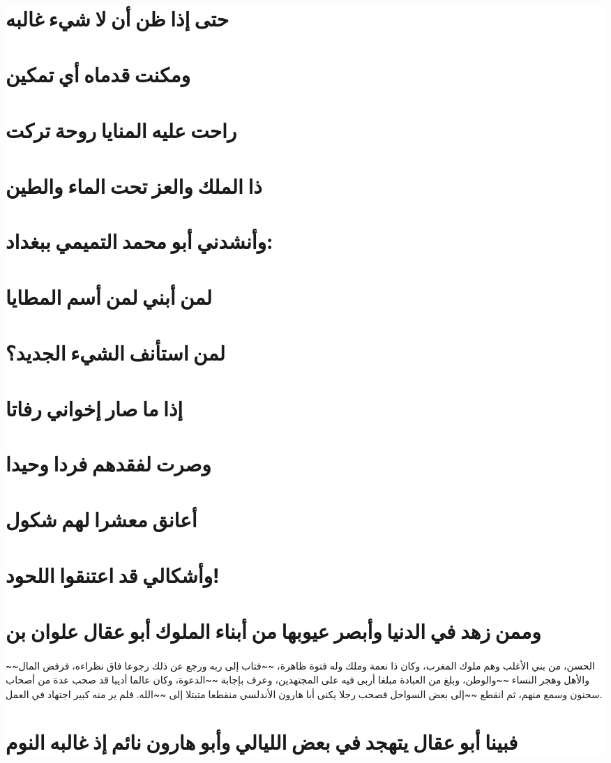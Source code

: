 # حتى إذا ظن أن لا شيء غالبه
# ومكنت قدماه أي تمكين
# راحت عليه المنايا روحة تركت
# ذا الملك والعز تحت الماء والطين
# وأنشدني أبو محمد التميمي ببغداد:
# لمن أبني لمن أسم المطايا
# لمن استأنف الشيء الجديد؟
# إذا ما صار إخواني رفاتا
# وصرت لفقدهم فردا وحيدا
# أعانق معشرا لهم شكول
# وأشكالي قد اعتنقوا اللحود!
# وممن زهد في الدنيا وأبصر عيوبها من أبناء الملوك أبو عقال علوان بن
~~الحسن، من بني الأغلب وهم ملوك المغرب، وكان ذا نعمة وملك وله فتوة ظاهرة،
~~فتاب إلى ربه ورجع عن ذلك رجوعا فاق نظراءه، فرفض المال والأهل وهجر النساء
~~والوطن، وبلغ من العبادة مبلغا أربى فيه على المجتهدين، وعرف بإجابة
~~الدعوة، وكان عالما أديبا قد صحب عدة من أصحاب سحنون وسمع منهم، ثم انقطع
~~إلى بعض السواحل فصحب رجلا يكنى أبا هارون الأندلسي منقطعا متبتلا إلى
~~الله. فلم ير منه كبير اجتهاد في العمل.
# فبينا أبو عقال يتهجد في بعض الليالي وأبو هارون نائم إذ غالبه النوم
